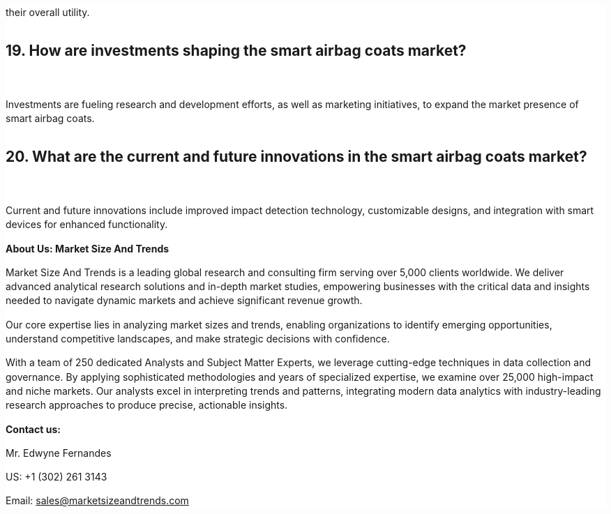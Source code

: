their overall utility.</p><h2>19. How are investments shaping the smart airbag coats market?</h2><p>&nbsp;</p><p>Investments are fueling research and development efforts, as well as marketing initiatives, to expand the market presence of smart airbag coats.</p><h2>20. What are the current and future innovations in the smart airbag coats market?</h2><p>&nbsp;</p><p>Current and future innovations include improved impact detection technology, customizable designs, and integration with smart devices for enhanced functionality.</p></body></html></p><p><strong>About Us:&nbsp;Market Size And Trends</strong></p><p>Market Size And Trends&nbsp;is a leading global research and consulting firm serving over 5,000 clients worldwide. We deliver advanced analytical research solutions and in-depth market studies, empowering businesses with the critical data and insights needed to navigate dynamic markets and achieve significant revenue growth.</p><p>Our core expertise lies in analyzing market sizes and trends, enabling organizations to identify emerging opportunities, understand competitive landscapes, and make strategic decisions with confidence.</p><p>With a team of 250 dedicated Analysts and Subject Matter Experts, we leverage cutting-edge techniques in data collection and governance. By applying sophisticated methodologies and years of specialized expertise, we examine over 25,000 high-impact and niche markets. Our analysts excel in interpreting trends and patterns, integrating modern data analytics with industry-leading research approaches to produce precise, actionable insights.</p><p><strong>Contact us:</strong></p><p>Mr. Edwyne Fernandes</p><p>US: +1 (302) 261 3143</p><p>Email: <a href="mailto:sales@marketsizeandtrends.com">sales@marketsizeandtrends.com</a>&nbsp;</p>
